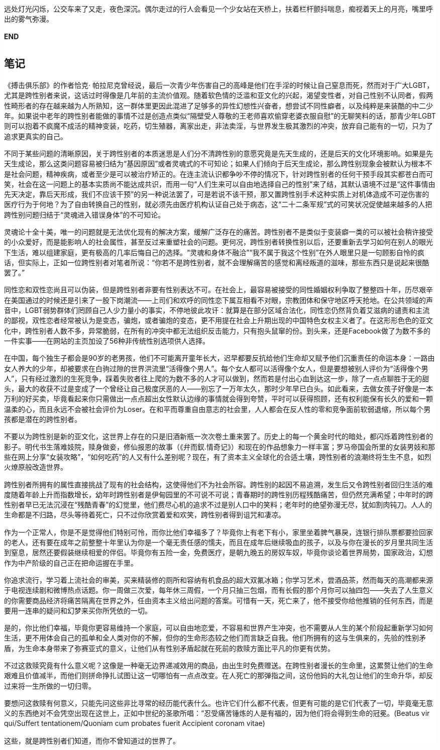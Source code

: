 远处灯光闪烁，公交车来了又走，夜色深沉。偶尔走过的行人会看见一个少女站在天桥上，扶着栏杆颤抖喘息，痴视着天上的月亮，嘴里呼出的雾气弥漫。

**END**

## 笔记 

《搏击俱乐部》的作者恰克‧ 帕拉尼克曾经说，最后一次青少年伤害自己的高峰是他们在手淫的时候让自己窒息而死，然而对于广大LGBT，尤其是跨性别者来说，这话过时得像是几年前的主流价值观。随着软色情的泛滥和亚文化的兴起，渴望变性者，对自己性别不认同者，假两性畸形者的存在越来越为人所熟知，这一群体里更因此混进了足够多的异性幻想性兴奋者，想尝试不同性癖者，以及纯粹是来装酷的中二少年。如果说中老年的跨性别者能做的事情不过是创造点类似“隔壁受人尊敬的王老师喜欢偷穿老婆衣服自慰”的无聊笑料的话，那青少年LGBT则可以抱着不疯魔不成活的精神变装，吃药，切生殖器，离家出走，非法卖淫，与世界发生极其激烈的冲突，放弃自己能有的一切，只为了追求更真实的自己。

不同于某些问题的清晰原因，关于跨性别者的本质迷思是人们分不清跨性别的意愿究竟是先天生成的，还是后天的文化环境影响。如果是先天生成论，那么这类问题容易被归结为“基因原因”或者灵魂式的不可知论；如果人们倾向于后天生成论，那么跨性别现象会被默认为根本不是社会问题，精神疾病，或者至少是可以被治疗矫正的。在连主流认识都争吵不停的情况下，针对跨性别者的任何干预手段其实都苍白而可笑，社会在这一问题上的基本实质尚不能达成共识，而用一句“人们生来可以自由地选择自己的性别”来了结，其默认语境不过是“这件事情由先天决定，靠后天形成，我们不应该干预”的另一种说法罢了，可是若说不该干预，那又置跨性别手术这种实质上对机体造成不可逆伤害的医疗行为于何地？为了自由转换自己的性别，就必须先由医疗机构认证自己处于病态，这“二十二条军规”式的可笑状况促使越来越多的人把跨性别问题归结于“灵魂进入错误身体”的不可知论。

灵魂论十全十美，唯一的问题就是无法优化现有的解决方案，缓解广泛存在的痛苦。跨性别者不是类似于变装癖一类的可以被社会稍许接受的小众爱好，而是能影响人的社会属性，甚至反过来重塑社会的问题。更何况，跨性别者转换性别以后，还要重新去学习如何在别人的眼光下生活，难以组建家庭，更有极高的几率后悔自己的选择。“灵魂和身体不融洽”“我不属于我这个性别”在外人眼里只是一句顾影自怜的疯话，但实际上，正如一位跨性别者对笔者所说：“你若不是跨性别者，就不会理解痛苦的感觉和离经叛道的滋味，那些东西只是说起来很酷罢了。”

同性恋和双性恋尚且可以伪装，但是跨性别者非要有性别表达不可。在社会上，最容易被接受的同性婚姻权利争取了整整四十年，历尽艰辛在美国通过的时候还是引来了一股下岗潮流——上司们和欢呼的同性恋下属互相看不对眼，宗教团体和保守地区呼天抢地。在公共领域的声音中，LGBT弱势群体们罔顾自己人少力量小的事实，不停地彼此攻讦：就算是在部分区域合法化，同性恋仍然背负着艾滋病的谴责和主流的鄙视，双性恋者经常被认为是变态，骗炮，或者骗炮的变态，更不用提在社会上升期出现的中国特色女权主义者了。在这形形色色的亚文化中，跨性别者人数不多，异常脆弱，在所有的冲突中都无法组织反击能力，只有抱头鼠窜的份。到头来，还是Facebook做了为数不多的一件实事——在网站的主页加设了56种非传统性别选项供人选择。

在中国，每个独生子都会是90岁的老男孩，他们不可能离开童年长大，迟早都要反抗给他们生命却又赋予他们沉重责任的命运本身：一路由女人养大的少年，却被要求在白驹过隙的世界洪流里“活得像个男人”。每个女人都可以活得像个女人，但是要想被别人评价为“活得像个男人”，只有经过激烈的生死竞争，踩着失败者往上爬的为数不多的人才可以做到，然而若是付出心血到达这一步，除了一点点聊胜于无的甜头，最大的收获不过是变成了一个曾经让自己极度厌恶的人——别忘了一万年太久，那时少年早已白头。如此看来，去做女孩子好像是一本万利的好买卖，毕竟看起来你只需做出一点点超出女性默认边缘的事情就会得到夸赞，平时可以获得照顾，还有权利能保有长久的爱和一颗温柔的心，而且永远不会被社会评价为Loser。在和平而尊重自由意志的社会里，人人都会在反人性的零和竞争面前软弱退缩，所以每个男孩都是潜在的跨性别者。

不要以为跨性别是新的亚文化，这世界上存在的只是旧酒新瓶一次次卷土重来罢了。历史上的每一个黄金时代的暗处，都闪烁着跨性别者的影子。明代书生落难妓院，赎身做妾，修仙报恩的故事（《弁而釵.情奇记》）和现在的作品想象力一样丰富；罗马帝国会所里的女装男妓和那些在网上分享“女装攻略”，“如何吃药”的人又有什么差别呢？现在，有了资本主义全球化的合适土壤，跨性别者的浪潮终将生生不息，如烈火燎原般改造世界。

跨性别者所拥有的属性直接挑战了现有的社会结构，这使得他们不为社会所容。跨性别的起因不易追溯，发生后又令跨性别者回归生活的难度随着年龄上升而指数增长，幼年时跨性别者是伊甸园里的不可说不可说；青春期时的跨性别历程残酷痛苦，但仍然充满希望；中年时的跨性别者早已无法沉浸在“残酷青春”的幻觉里，他们费尽心机的追求不过是别人口中的笑料；老年时的绝望弥漫无尽，犹如割肉钝刀。人人的生命都是不归路，尽头等待着死亡，只不过你欣赏着爱和欢笑，跨性别者得到诅咒和凄凉。

作为一个正常人，你是不是觉得他们特别可怜，而你比他们幸福多了？毕竟你上有老下有小，家里坐着脾气暴戾，连银行排队票都要捡回家的老人，还有要在成年之前整整十年里认为你是一个毫无责任感的懦夫，而且在成年后继续吸血的孩子，以及与你在漫长的岁月里共同生活到窒息，居然还要假装继续相爱的伴侣。毕竟你有五险一金，免费医疗，是朝九晚五的房奴车奴，毕竟你谈论着世界局势，国家政治，幻想作为中产阶级的自己正在把命运握在手里。

你追求流行，学习着上流社会的审美，买来精装修的厕所和容纳有机食品的超大双氟冰箱；你学习艺术，尝酒品茶，然而每天的高潮都来源于电视连续剧和微博热点话题。你一周做三次爱，每年休三周假，一个月只抽三包烟，而有长假的那个月你可以抽四包——失去了人生意义的你需要商品经济将痛苦隔离在世界之外，任由资本主义给出问题的答案。可惜有一天，死亡来了，他不接受你给他推销的任何东西，而是要用一连串的疑问和幻梦来买你所凭依的一切。

是的，你比他们幸福，毕竟你更容易维持一个家庭，可以自由地恋爱，不容易和世界产生冲突，也不需要从人生的某个阶段起重新学习如何生活，更不用体会自己的孤单和全人类对你的不解，但你的生命形态较之他们而言缺乏自我。他们所拥有的这与生俱来的，先验的性别矛盾，为生命本身带来了弥赛亚式的意义，让他们从有性别矛盾起就在死前的救赎方面比平凡的你更有优势。

不过这救赎究竟有什么意义呢？这像是一种毫无边界递减效用的商品，由出生时免费赠送。在跨性别者漫长的生命里，这累赘让他们的生命艰难且价值减半，而他们则拼命挣扎试图让这一切哪怕有一点点改变。在人死亡的那弹指之间，这份他妈的大礼包让他们的生命升华，却反过来将一生所做的一切归零。

要想问这救赎有何意义，只能先问这些非比寻常的经历能代表什么。也许它们什么都不代表，但更有可能的是它们代表了一切，毕竟毫无意义的东西绝对不会凭空出现在这世上，正如中世纪的圣歌所唱：“忍受痛苦锤炼的人是有福的，因为他们将会得到生命的冠冕。(Beatus vir qui/Suffert tentationem/Quoniam cum probates fuerit Accipient coronam vitae)

这些，就是跨性别者们知道，而你不曾知道过的世界了。
